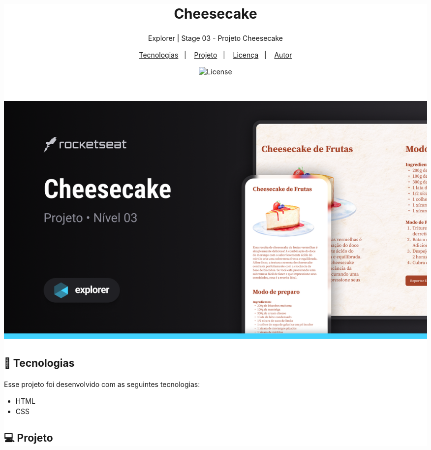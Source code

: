 <h1 align="center">Cheesecake</h1>

<p align="center">Explorer | Stage 03 - Projeto Cheesecake</p>

<p align="center">
  <a href="#-tecnologias">Tecnologias</a>&nbsp;&nbsp;&nbsp;|&nbsp;&nbsp;&nbsp;
  <a href="#-projeto">Projeto</a>&nbsp;&nbsp;&nbsp;|&nbsp;&nbsp;&nbsp;
  <a href="#-licença">Licença</a>&nbsp;&nbsp;&nbsp;|&nbsp;&nbsp;&nbsp;
  <a href="#autor">Autor</a>
</p>

<p align="center">
  <img alt="License" src="https://img.shields.io/static/v1?label=license&message=MIT&color=49AA26&labelColor=000000">
</p>

<br>

<p align="center">
  <img alt="Imagem de demonstração da página WEB construída" src=".github/project.png" width="100%">
</p>

## 🚀 Tecnologias

Esse projeto foi desenvolvido com as seguintes tecnologias:

- HTML
- CSS

## 💻 Projeto
